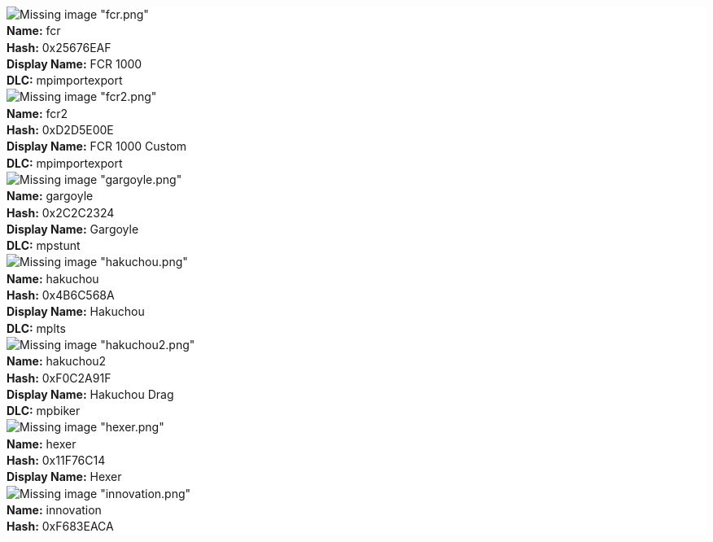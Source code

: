   <div class="grid-item">
    <div class="grid-item-img">
      <img src="~/altv-docs-assets/altv-docs-gta/images/vehicle/models/fcr.png" alt="Missing image &quot;fcr.png&quot;" title="fcr" loading="lazy" />
    </div>
    <b>Name:</b> fcr<br/>
    <b>Hash:</b> 0x25676EAF<br/>
    <b>Display Name:</b> FCR 1000<br/>
    <b>DLC:</b> mpimportexport
  </div>
  <div class="grid-item">
    <div class="grid-item-img">
      <img src="~/altv-docs-assets/altv-docs-gta/images/vehicle/models/fcr2.png" alt="Missing image &quot;fcr2.png&quot;" title="fcr2" loading="lazy" />
    </div>
    <b>Name:</b> fcr2<br/>
    <b>Hash:</b> 0xD2D5E00E<br/>
    <b>Display Name:</b> FCR 1000 Custom<br/>
    <b>DLC:</b> mpimportexport
  </div>
  <div class="grid-item">
    <div class="grid-item-img">
      <img src="~/altv-docs-assets/altv-docs-gta/images/vehicle/models/gargoyle.png" alt="Missing image &quot;gargoyle.png&quot;" title="gargoyle" loading="lazy" />
    </div>
    <b>Name:</b> gargoyle<br/>
    <b>Hash:</b> 0x2C2C2324<br/>
    <b>Display Name:</b> Gargoyle<br/>
    <b>DLC:</b> mpstunt
  </div>
  <div class="grid-item">
    <div class="grid-item-img">
      <img src="~/altv-docs-assets/altv-docs-gta/images/vehicle/models/hakuchou.png" alt="Missing image &quot;hakuchou.png&quot;" title="hakuchou" loading="lazy" />
    </div>
    <b>Name:</b> hakuchou<br/>
    <b>Hash:</b> 0x4B6C568A<br/>
    <b>Display Name:</b> Hakuchou<br/>
    <b>DLC:</b> mplts
  </div>
  <div class="grid-item">
    <div class="grid-item-img">
      <img src="~/altv-docs-assets/altv-docs-gta/images/vehicle/models/hakuchou2.png" alt="Missing image &quot;hakuchou2.png&quot;" title="hakuchou2" loading="lazy" />
    </div>
    <b>Name:</b> hakuchou2<br/>
    <b>Hash:</b> 0xF0C2A91F<br/>
    <b>Display Name:</b> Hakuchou Drag<br/>
    <b>DLC:</b> mpbiker
  </div>
  <div class="grid-item">
    <div class="grid-item-img">
      <img src="~/altv-docs-assets/altv-docs-gta/images/vehicle/models/hexer.png" alt="Missing image &quot;hexer.png&quot;" title="hexer" loading="lazy" />
    </div>
    <b>Name:</b> hexer<br/>
    <b>Hash:</b> 0x11F76C14<br/>
    <b>Display Name:</b> Hexer
  </div>
  <div class="grid-item">
    <div class="grid-item-img">
      <img src="~/altv-docs-assets/altv-docs-gta/images/vehicle/models/innovation.png" alt="Missing image &quot;innovation.png&quot;" title="innovation" loading="lazy" />
    </div>
    <b>Name:</b> innovation<br/>
    <b>Hash:</b> 0xF683EACA<br/>